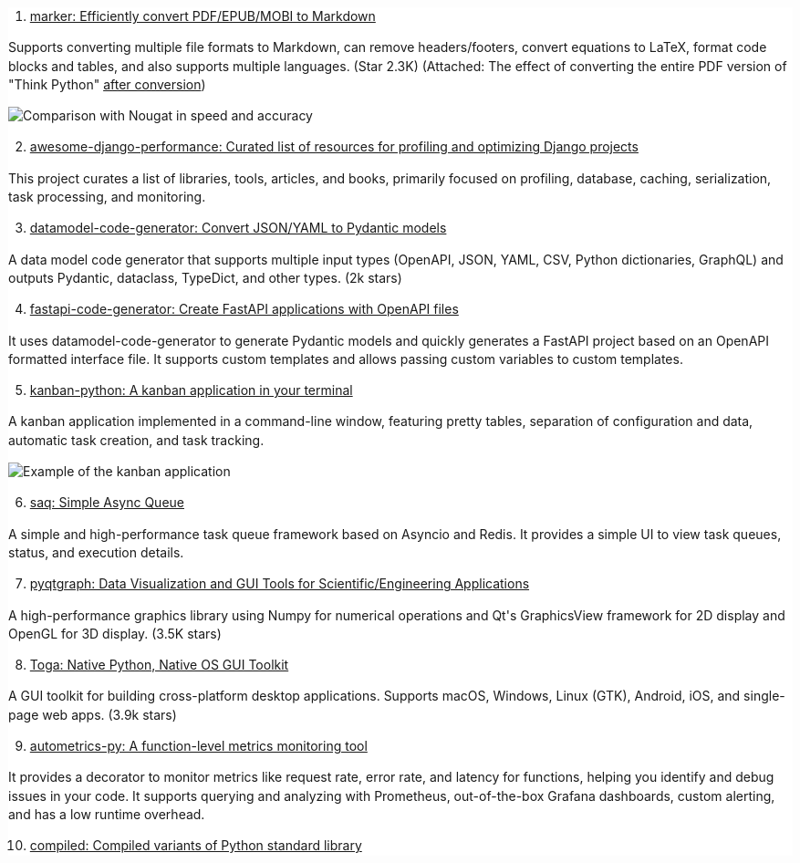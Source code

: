1. [marker: Efficiently convert PDF/EPUB/MOBI to Markdown](https://github.com/VikParuchuri/marker)

Supports converting multiple file formats to Markdown, can remove headers/footers, convert equations to LaTeX, format code blocks and tables, and also supports multiple languages. (Star 2.3K) (Attached: The effect of converting the entire PDF version of "Think Python" [after conversion](https://github.com/VikParuchuri/marker/blob/master/data/examples/marker/thinkpython.md))

![Comparison with Nougat in speed and accuracy](https://img.pythoncat.top/2023-12-02_maker.png)

2. [awesome-django-performance: Curated list of resources for profiling and optimizing Django projects](https://github.com/st3v3nmw/awesome-django-performance)

This project curates a list of libraries, tools, articles, and books, primarily focused on profiling, database, caching, serialization, task processing, and monitoring.

3. [datamodel-code-generator: Convert JSON/YAML to Pydantic models](https://github.com/koxudaxi/datamodel-code-generator)

A data model code generator that supports multiple input types (OpenAPI, JSON, YAML, CSV, Python dictionaries, GraphQL) and outputs Pydantic, dataclass, TypeDict, and other types. (2k stars)

4. [fastapi-code-generator: Create FastAPI applications with OpenAPI files](https://github.com/koxudaxi/fastapi-code-generator)

It uses datamodel-code-generator to generate Pydantic models and quickly generates a FastAPI project based on an OpenAPI formatted interface file. It supports custom templates and allows passing custom variables to custom templates.

5. [kanban-python: A kanban application in your terminal](https://github.com/Zaloog/kanban-python)

A kanban application implemented in a command-line window, featuring pretty tables, separation of configuration and data, automatic task creation, and task tracking.

![Example of the kanban application](https://img.pythoncat.top/2023-12-2-kanban.png)

6. [saq: Simple Async Queue](https://github.com/tobymao/saq)

A simple and high-performance task queue framework based on Asyncio and Redis. It provides a simple UI to view task queues, status, and execution details.

7. [pyqtgraph: Data Visualization and GUI Tools for Scientific/Engineering Applications](https://github.com/pyqtgraph/pyqtgraph)

A high-performance graphics library using Numpy for numerical operations and Qt's GraphicsView framework for 2D display and OpenGL for 3D display. (3.5K stars)

8. [Toga: Native Python, Native OS GUI Toolkit](https://github.com/beeware/toga)

A GUI toolkit for building cross-platform desktop applications. Supports macOS, Windows, Linux (GTK), Android, iOS, and single-page web apps. (3.9k stars)

9. [autometrics-py: A function-level metrics monitoring tool](https://github.com/autometrics-dev/autometrics-py)

It provides a decorator to monitor metrics like request rate, error rate, and latency for functions, helping you identify and debug issues in your code. It supports querying and analyzing with Prometheus, out-of-the-box Grafana dashboards, custom alerting, and has a low runtime overhead.

10. [compiled: Compiled variants of Python standard library](https://github.com/pycompiled/compiled)
